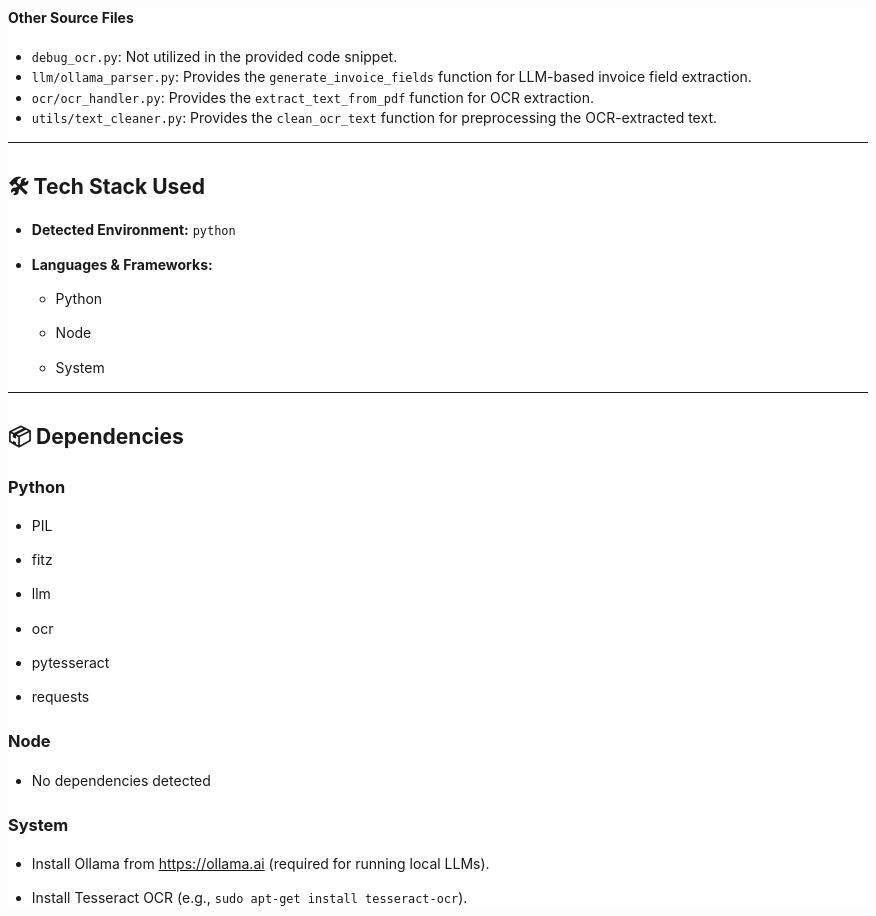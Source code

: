 #### Other Source Files
* `debug_ocr.py`: Not utilized in the provided code snippet.
* `llm/ollama_parser.py`: Provides the `generate_invoice_fields` function for LLM-based invoice field extraction.
* `ocr/ocr_handler.py`: Provides the `extract_text_from_pdf` function for OCR extraction.
* `utils/text_cleaner.py`: Provides the `clean_ocr_text` function for preprocessing the OCR-extracted text.

---

## 🛠 Tech Stack Used
- **Detected Environment:** `python`
- **Languages & Frameworks:**


  - Python

  - Node

  - System



---

## 📦 Dependencies


### Python


- PIL

- fitz

- llm

- ocr

- pytesseract

- requests



### Node

- No dependencies detected


### System


- Install Ollama from https://ollama.ai (required for running local LLMs).

- Install Tesseract OCR (e.g., `sudo apt-get install tesseract-ocr`).




